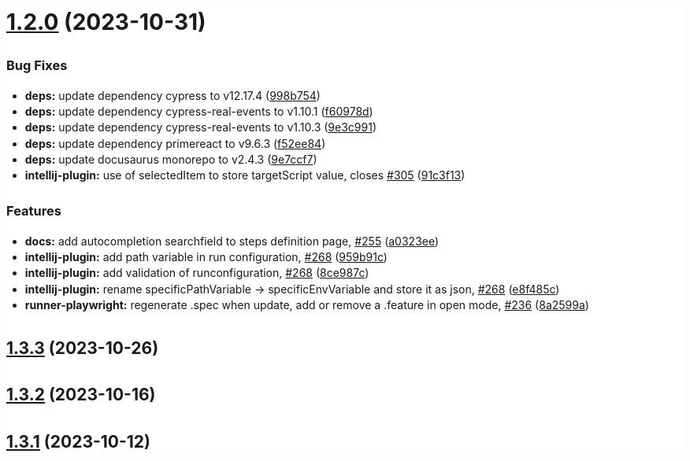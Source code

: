 # [1.2.0](https://github.com/Orange-OpenSource/uuv/compare/intellij-plugin-v1.1.1...intellij-plugin-v1.2.0) (2023-10-31)


### Bug Fixes

* **deps:** update dependency cypress to v12.17.4 ([998b754](https://github.com/Orange-OpenSource/uuv/commit/998b754038941de8b035abbd47800d45b1dac022))
* **deps:** update dependency cypress-real-events to v1.10.1 ([f60978d](https://github.com/Orange-OpenSource/uuv/commit/f60978da4bdd76483bcb2479324ccbbf3b36d87b))
* **deps:** update dependency cypress-real-events to v1.10.3 ([9e3c991](https://github.com/Orange-OpenSource/uuv/commit/9e3c9914420c6d527f7ad8b0017a0f8e26250f86))
* **deps:** update dependency primereact to v9.6.3 ([f52ee84](https://github.com/Orange-OpenSource/uuv/commit/f52ee84daccc1380586e2da95d10592f9dd87e8b))
* **deps:** update docusaurus monorepo to v2.4.3 ([9e7ccf7](https://github.com/Orange-OpenSource/uuv/commit/9e7ccf78176e5b38da147d6d26097730c7859da8))
* **intellij-plugin:** use of selectedItem to store targetScript value, closes [#305](https://github.com/Orange-OpenSource/uuv/issues/305) ([91c3f13](https://github.com/Orange-OpenSource/uuv/commit/91c3f13bfaf0f3fe4b3dcf4ab8ae38264febe8b8))


### Features

* **docs:** add autocompletion searchfield to steps definition page, [#255](https://github.com/Orange-OpenSource/uuv/issues/255) ([a0323ee](https://github.com/Orange-OpenSource/uuv/commit/a0323eec01a6351f9b60399398d145cb2bc86779))
* **intellij-plugin:** add path variable in run configuration, [#268](https://github.com/Orange-OpenSource/uuv/issues/268) ([959b91c](https://github.com/Orange-OpenSource/uuv/commit/959b91c39a86ddf2ab0b849bf473b79720dee977))
* **intellij-plugin:** add validation of runconfiguration, [#268](https://github.com/Orange-OpenSource/uuv/issues/268) ([8ce987c](https://github.com/Orange-OpenSource/uuv/commit/8ce987c91776ecdbae496aef9a26e98e7d472b1f))
* **intellij-plugin:** rename specificPathVariable -> specificEnvVariable and store it as json, [#268](https://github.com/Orange-OpenSource/uuv/issues/268) ([e8f485c](https://github.com/Orange-OpenSource/uuv/commit/e8f485cb1be60ca206da2dee18be7d40d1d46c07))
* **runner-playwright:** regenerate .spec when update, add or remove a .feature in open mode, [#236](https://github.com/Orange-OpenSource/uuv/issues/236) ([8a2599a](https://github.com/Orange-OpenSource/uuv/commit/8a2599a3fa4e577b9e626929537f2cc5f8e57bcc))

## [1.3.3](https://github.com/Orange-OpenSource/uuv/compare/intellij-plugin-v1.3.2...intellij-plugin-v1.3.3) (2023-10-26)

## [1.3.2](https://github.com/Orange-OpenSource/uuv/compare/intellij-plugin-v1.3.1...intellij-plugin-v1.3.2) (2023-10-16)

## [1.3.1](https://github.com/Orange-OpenSource/uuv/compare/intellij-plugin-v1.3.0...intellij-plugin-v1.3.1) (2023-10-12)
